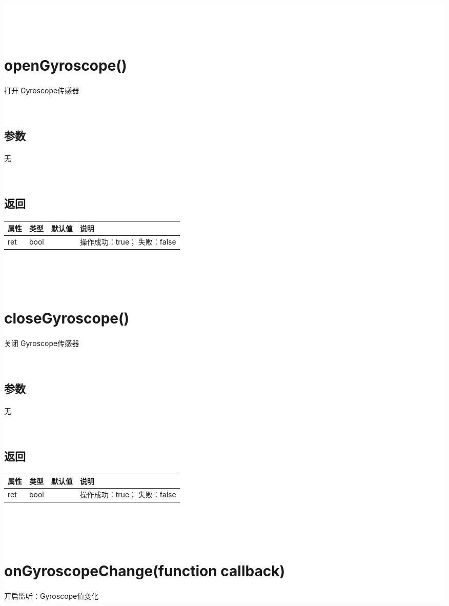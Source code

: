 

<br><br><br>

# openGyroscope()

打开 Gyroscope传感器

<br>

## 参数

无

<br>

## 返回

| 属性 | 类型 | 默认值 | 说明                         |
| :--- | :--- | :----- | :--------------------------- |
| ret  | bool |        | 操作成功：true； 失败：false |



<br><br><br>

# closeGyroscope()

关闭 Gyroscope传感器

<br>

## 参数

无

<br>

## 返回

| 属性 | 类型 | 默认值 | 说明                         |
| :--- | :--- | :----- | :--------------------------- |
| ret  | bool |        | 操作成功：true； 失败：false |



<br><br><br>



# onGyroscopeChange(function callback)

开启监听：Gyroscope值变化
